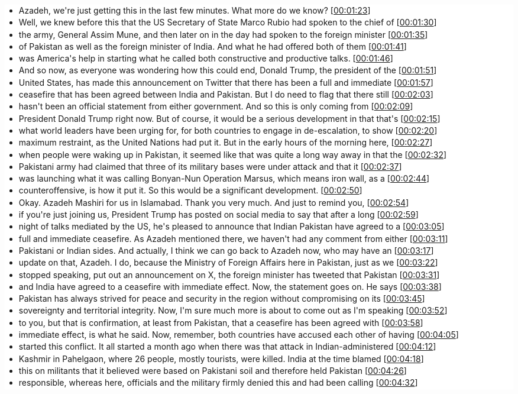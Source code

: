 *  Azadeh, we're just getting this in the last few minutes. What more do we know? [[00:01:23](https://www.youtube.com/watch?v=Jc__7UxMRZs&t=83.52s)]
*  Well, we knew before this that the US Secretary of State Marco Rubio had spoken to the chief of [[00:01:30](https://www.youtube.com/watch?v=Jc__7UxMRZs&t=90.56s)]
*  the army, General Assim Mune, and then later on in the day had spoken to the foreign minister [[00:01:35](https://www.youtube.com/watch?v=Jc__7UxMRZs&t=95.03999999999999s)]
*  of Pakistan as well as the foreign minister of India. And what he had offered both of them [[00:01:41](https://www.youtube.com/watch?v=Jc__7UxMRZs&t=101.2s)]
*  was America's help in starting what he called both constructive and productive talks. [[00:01:46](https://www.youtube.com/watch?v=Jc__7UxMRZs&t=106.0s)]
*  And so now, as everyone was wondering how this could end, Donald Trump, the president of the [[00:01:51](https://www.youtube.com/watch?v=Jc__7UxMRZs&t=111.84s)]
*  United States, has made this announcement on Twitter that there has been a full and immediate [[00:01:57](https://www.youtube.com/watch?v=Jc__7UxMRZs&t=117.2s)]
*  ceasefire that has been agreed between India and Pakistan. But I do need to flag that there still [[00:02:03](https://www.youtube.com/watch?v=Jc__7UxMRZs&t=123.92s)]
*  hasn't been an official statement from either government. And so this is only coming from [[00:02:09](https://www.youtube.com/watch?v=Jc__7UxMRZs&t=129.76s)]
*  President Donald Trump right now. But of course, it would be a serious development in that that's [[00:02:15](https://www.youtube.com/watch?v=Jc__7UxMRZs&t=135.67999999999998s)]
*  what world leaders have been urging for, for both countries to engage in de-escalation, to show [[00:02:20](https://www.youtube.com/watch?v=Jc__7UxMRZs&t=140.95999999999998s)]
*  maximum restraint, as the United Nations had put it. But in the early hours of the morning here, [[00:02:27](https://www.youtube.com/watch?v=Jc__7UxMRZs&t=147.68s)]
*  when people were waking up in Pakistan, it seemed like that was quite a long way away in that the [[00:02:32](https://www.youtube.com/watch?v=Jc__7UxMRZs&t=152.0s)]
*  Pakistani army had claimed that three of its military bases were under attack and that it [[00:02:37](https://www.youtube.com/watch?v=Jc__7UxMRZs&t=157.12s)]
*  was launching what it was calling Bonyan-Nun Operation Marsus, which means iron wall, as a [[00:02:44](https://www.youtube.com/watch?v=Jc__7UxMRZs&t=164.64000000000001s)]
*  counteroffensive, is how it put it. So this would be a significant development. [[00:02:50](https://www.youtube.com/watch?v=Jc__7UxMRZs&t=170.24s)]
*  Okay. Azadeh Mashiri for us in Islamabad. Thank you very much. And just to remind you, [[00:02:54](https://www.youtube.com/watch?v=Jc__7UxMRZs&t=174.88s)]
*  if you're just joining us, President Trump has posted on social media to say that after a long [[00:02:59](https://www.youtube.com/watch?v=Jc__7UxMRZs&t=179.28s)]
*  night of talks mediated by the US, he's pleased to announce that Indian Pakistan have agreed to a [[00:03:05](https://www.youtube.com/watch?v=Jc__7UxMRZs&t=185.36s)]
*  full and immediate ceasefire. As Azadeh mentioned there, we haven't had any comment from either [[00:03:11](https://www.youtube.com/watch?v=Jc__7UxMRZs&t=191.04000000000002s)]
*  Pakistani or Indian sides. And actually, I think we can go back to Azadeh now, who may have an [[00:03:17](https://www.youtube.com/watch?v=Jc__7UxMRZs&t=197.60000000000002s)]
*  update on that, Azadeh. I do, because the Ministry of Foreign Affairs here in Pakistan, just as we [[00:03:22](https://www.youtube.com/watch?v=Jc__7UxMRZs&t=202.56s)]
*  stopped speaking, put out an announcement on X, the foreign minister has tweeted that Pakistan [[00:03:31](https://www.youtube.com/watch?v=Jc__7UxMRZs&t=211.28s)]
*  and India have agreed to a ceasefire with immediate effect. Now, the statement goes on. He says [[00:03:38](https://www.youtube.com/watch?v=Jc__7UxMRZs&t=218.48s)]
*  Pakistan has always strived for peace and security in the region without compromising on its [[00:03:45](https://www.youtube.com/watch?v=Jc__7UxMRZs&t=225.68s)]
*  sovereignty and territorial integrity. Now, I'm sure much more is about to come out as I'm speaking [[00:03:52](https://www.youtube.com/watch?v=Jc__7UxMRZs&t=232.32s)]
*  to you, but that is confirmation, at least from Pakistan, that a ceasefire has been agreed with [[00:03:58](https://www.youtube.com/watch?v=Jc__7UxMRZs&t=238.08s)]
*  immediate effect, is what he said. Now, remember, both countries have accused each other of having [[00:04:05](https://www.youtube.com/watch?v=Jc__7UxMRZs&t=245.04s)]
*  started this conflict. It all started a month ago when there was that attack in Indian-administered [[00:04:12](https://www.youtube.com/watch?v=Jc__7UxMRZs&t=252.0s)]
*  Kashmir in Pahelgaon, where 26 people, mostly tourists, were killed. India at the time blamed [[00:04:18](https://www.youtube.com/watch?v=Jc__7UxMRZs&t=258.72s)]
*  this on militants that it believed were based on Pakistani soil and therefore held Pakistan [[00:04:26](https://www.youtube.com/watch?v=Jc__7UxMRZs&t=266.0s)]
*  responsible, whereas here, officials and the military firmly denied this and had been calling [[00:04:32](https://www.youtube.com/watch?v=Jc__7UxMRZs&t=272.8s)]